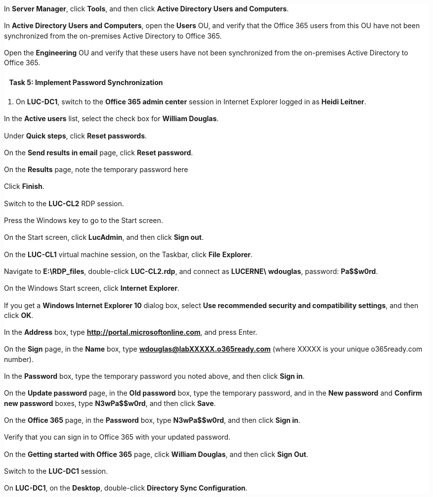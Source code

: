 In **Server Manager**, click **Tools**, and then click **Active Directory Users and Computers**.

In **Active Directory Users and Computers**, open the **Users** OU, and verify that the Office 365 users from this OU have not been synchronized from the on-premises Active Directory to Office 365.

Open the **Engineering** OU and verify that these users have not been synchronized from the on-premises Active Directory to Office 365.

####   Task 5: Implement Password Synchronization

1.  On **LUC-DC1**, switch to the **Office 365 admin center** session in Internet Explorer logged in as **Heidi Leitner**.

In the **Active users** list, select the check box for **William Douglas**.

Under **Quick steps**, click **Reset passwords**.

On the **Send results in email** page, click **Reset password**.

On the **Results** page, note the temporary password here

Click **Finish**.

Switch to the **LUC-CL2** RDP session.

Press the Windows key to go to the Start screen.

On the Start screen, click **LucAdmin**, and then click **Sign out**.

On the **LUC-CL1** virtual machine session, on the Taskbar, click **File** **Explorer**.

Navigate to **E:\\RDP\_files**, double-click **LUC-CL2.rdp**, and connect as **LUCERNE\\** **wdouglas**, password: **Pa$$w0rd**.

On the Windows Start screen, click **Internet** **Explorer**.

If you get a **Windows Internet Explorer 10** dialog box, select **Use recommended security and compatibility settings**, and then click **OK**.

In the **Address** box, type **http://portal.microsoftonline.com**, and press Enter.

On the **Sign** page, in the **Name** box, type **wdouglas@labXXXXX.o365ready.com** (where XXXXX is your unique o365ready.com number).

In the **Password** box, type the temporary password you noted above, and then click **Sign in**.

On the **Update password** page, in the **Old password** box, type the temporary password, and in the **New password** and **Confirm new password** boxes, type **N3wPa$$w0rd**, and then click **Save**.

On the **Office 365** page, in the **Password** box, type **N3wPa$$w0rd**, and then click **Sign in**.

Verify that you can sign in to Office 365 with your updated password.

On the **Getting started with Office 365** page, click **William Douglas**, and then click **Sign Out**.

Switch to the **LUC-DC1** session.

On **LUC-DC1**, on the **Desktop**, double-click **Directory Sync Configuration**.
